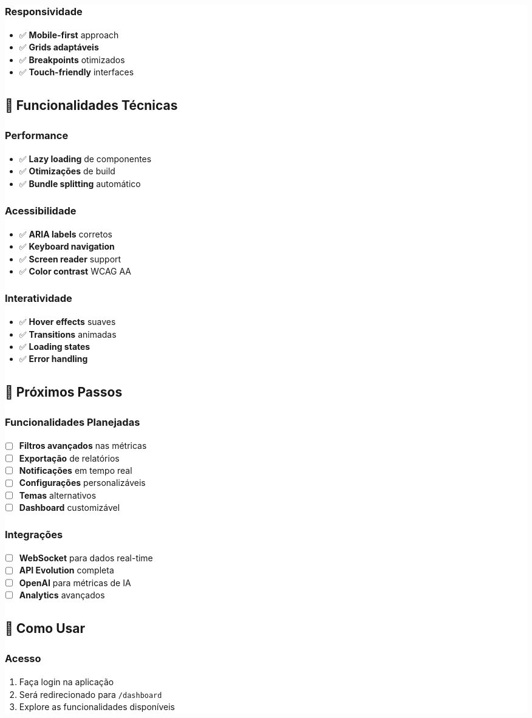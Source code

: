 ### **Responsividade**
- ✅ **Mobile-first** approach
- ✅ **Grids adaptáveis**
- ✅ **Breakpoints** otimizados
- ✅ **Touch-friendly** interfaces

## 🔧 Funcionalidades Técnicas

### **Performance**
- ✅ **Lazy loading** de componentes
- ✅ **Otimizações** de build
- ✅ **Bundle splitting** automático

### **Acessibilidade**
- ✅ **ARIA labels** corretos
- ✅ **Keyboard navigation**
- ✅ **Screen reader** support
- ✅ **Color contrast** WCAG AA

### **Interatividade**
- ✅ **Hover effects** suaves
- ✅ **Transitions** animadas
- ✅ **Loading states**
- ✅ **Error handling**

## 🚀 Próximos Passos

### **Funcionalidades Planejadas**
- [ ] **Filtros avançados** nas métricas
- [ ] **Exportação** de relatórios
- [ ] **Notificações** em tempo real
- [ ] **Configurações** personalizáveis
- [ ] **Temas** alternativos
- [ ] **Dashboard** customizável

### **Integrações**
- [ ] **WebSocket** para dados real-time
- [ ] **API Evolution** completa
- [ ] **OpenAI** para métricas de IA
- [ ] **Analytics** avançados

## 📱 Como Usar

### **Acesso**
1. Faça login na aplicação
2. Será redirecionado para `/dashboard`
3. Explore as funcionalidades disponíveis

